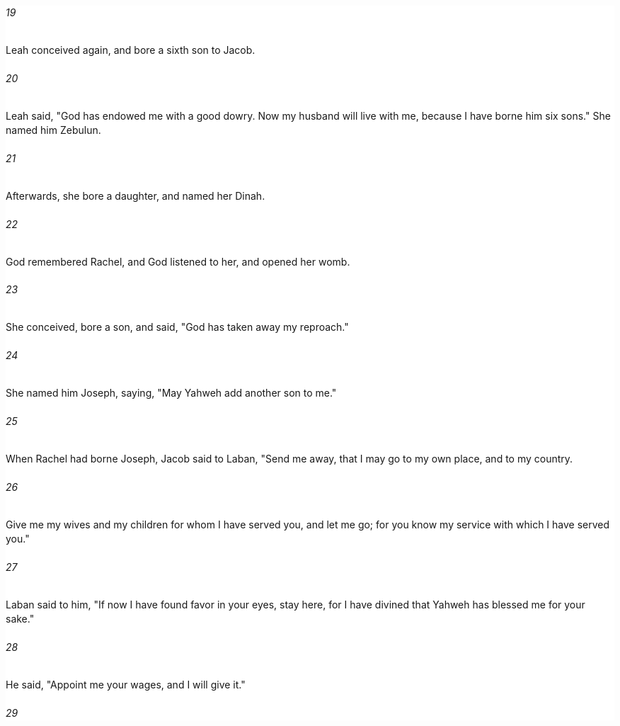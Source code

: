 

###### 19 

Leah conceived again, and bore a sixth son to Jacob. 



###### 20 

Leah said, "God has endowed me with a good dowry. Now my husband will live with me, because I have borne him six sons." She named him Zebulun. 



###### 21 

Afterwards, she bore a daughter, and named her Dinah. 



###### 22 

God remembered Rachel, and God listened to her, and opened her womb. 



###### 23 

She conceived, bore a son, and said, "God has taken away my reproach." 



###### 24 

She named him Joseph, saying, "May Yahweh add another son to me." 



###### 25 

When Rachel had borne Joseph, Jacob said to Laban, "Send me away, that I may go to my own place, and to my country. 



###### 26 

Give me my wives and my children for whom I have served you, and let me go; for you know my service with which I have served you." 



###### 27 

Laban said to him, "If now I have found favor in your eyes, stay here, for I have divined that Yahweh has blessed me for your sake." 



###### 28 

He said, "Appoint me your wages, and I will give it." 



###### 29 
